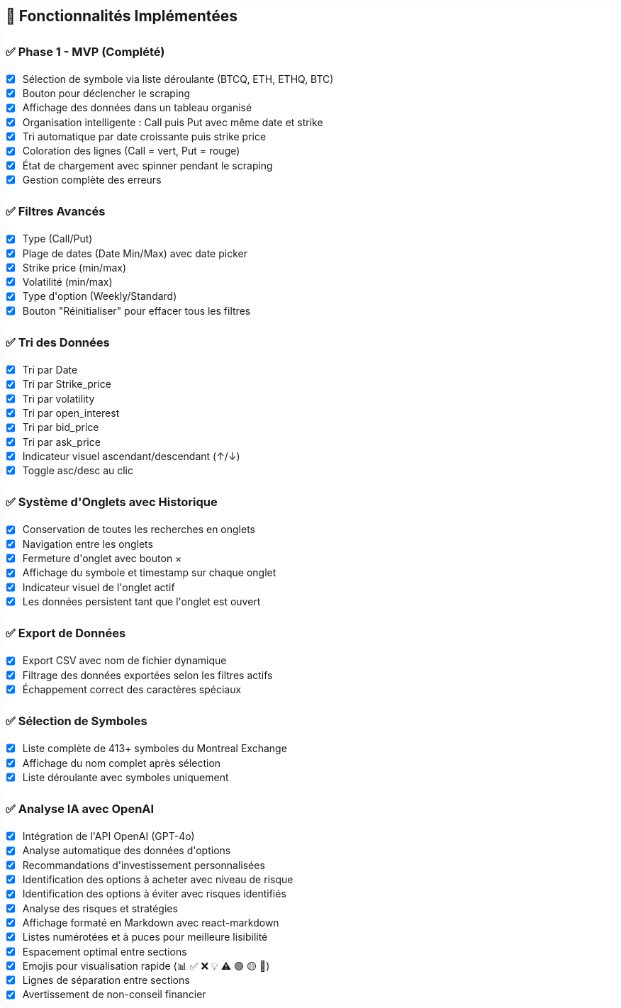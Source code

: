 ## 🎯 Fonctionnalités Implémentées

### ✅ Phase 1 - MVP (Complété)
- [x] Sélection de symbole via liste déroulante (BTCQ, ETH, ETHQ, BTC)
- [x] Bouton pour déclencher le scraping
- [x] Affichage des données dans un tableau organisé
- [x] Organisation intelligente : Call puis Put avec même date et strike
- [x] Tri automatique par date croissante puis strike price
- [x] Coloration des lignes (Call = vert, Put = rouge)
- [x] État de chargement avec spinner pendant le scraping
- [x] Gestion complète des erreurs

### ✅ Filtres Avancés
- [x] Type (Call/Put)
- [x] Plage de dates (Date Min/Max) avec date picker
- [x] Strike price (min/max)
- [x] Volatilité (min/max)
- [x] Type d'option (Weekly/Standard)
- [x] Bouton "Réinitialiser" pour effacer tous les filtres

### ✅ Tri des Données
- [x] Tri par Date
- [x] Tri par Strike_price
- [x] Tri par volatility
- [x] Tri par open_interest
- [x] Tri par bid_price
- [x] Tri par ask_price
- [x] Indicateur visuel ascendant/descendant (↑/↓)
- [x] Toggle asc/desc au clic

### ✅ Système d'Onglets avec Historique
- [x] Conservation de toutes les recherches en onglets
- [x] Navigation entre les onglets
- [x] Fermeture d'onglet avec bouton ×
- [x] Affichage du symbole et timestamp sur chaque onglet
- [x] Indicateur visuel de l'onglet actif
- [x] Les données persistent tant que l'onglet est ouvert

### ✅ Export de Données
- [x] Export CSV avec nom de fichier dynamique
- [x] Filtrage des données exportées selon les filtres actifs
- [x] Échappement correct des caractères spéciaux

### ✅ Sélection de Symboles
- [x] Liste complète de 413+ symboles du Montreal Exchange
- [x] Affichage du nom complet après sélection
- [x] Liste déroulante avec symboles uniquement

### ✅ Analyse IA avec OpenAI
- [x] Intégration de l'API OpenAI (GPT-4o)
- [x] Analyse automatique des données d'options
- [x] Recommandations d'investissement personnalisées
- [x] Identification des options à acheter avec niveau de risque
- [x] Identification des options à éviter avec risques identifiés
- [x] Analyse des risques et stratégies
- [x] Affichage formaté en Markdown avec react-markdown
- [x] Listes numérotées et à puces pour meilleure lisibilité
- [x] Espacement optimal entre sections
- [x] Emojis pour visualisation rapide (📊 ✅ ❌ 💡 ⚠️ 🟢 🟡 🔴)
- [x] Lignes de séparation entre sections
- [x] Avertissement de non-conseil financier